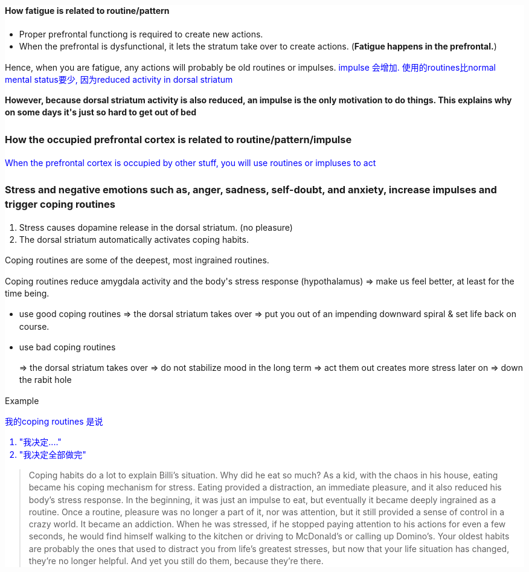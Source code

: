 
#### How fatigue is related to routine/pattern

* Proper prefrontal functiong is required to create new actions.
* When the prefrontal is dysfunctional, it lets the stratum take over to create actions. (**Fatigue happens in the prefrontal.**)

Hence, when you are fatigue, any actions will probably be old routines or impulses. <font color="blue">impulse 会增加. 使用的routines比normal mental status要少, 因为reduced activity in dorsal striatum</font>

**However, because dorsal striatum activity is also reduced, an impulse is the only motivation to do things. This explains why on some days it's just so hard to get out of bed**

### How the occupied prefrontal cortex is related to routine/pattern/impulse
<font color="blue">When the prefrontal cortex is occupied by other stuff, you will use routines or impluses to act</font>

### Stress  and negative emotions such as, anger, sadness, self-doubt, and anxiety, increase impulses and trigger coping routines

1. Stress causes dopamine release in the dorsal striatum. (no pleasure)
2. The dorsal striatum automatically activates coping habits.


Coping routines are some of the deepest, most ingrained routines.

Coping routines reduce amygdala activity and the body's stress response (hypothalamus) => make us feel better, at least for the time being.

* use good coping routines
  => the dorsal striatum takes over
  => put you out of an impending downward spiral & set life back on course.

* use bad coping routines

  => the dorsal striatum takes over
  => do not stabilize mood in the long term
  => act them out creates more stress later on
  => down the rabit hole

Example

<font color="blue">我的coping routines 是说

1. "我决定...."
2. "我决定全部做完"
</font>

> Coping habits do a lot to explain Billi’s situation. Why did he eat so much? As a kid, with the chaos in his house, eating became his coping mechanism for stress. Eating provided a distraction, an immediate pleasure, and it also reduced his body’s stress response. In the beginning, it was just an impulse to eat, but eventually it became deeply ingrained as a routine. Once a routine, pleasure was no longer a part of it, nor was attention, but it still provided a sense of control in a crazy world. It became an addiction. When he was stressed, if he stopped paying attention to his actions for even a few seconds, he would find himself walking to the kitchen or driving to McDonald’s or calling up Domino’s. Your oldest habits are probably the ones that used to distract you from life’s greatest stresses, but now that your life situation has changed, they’re no longer helpful. And yet you still do them, because they’re there.
